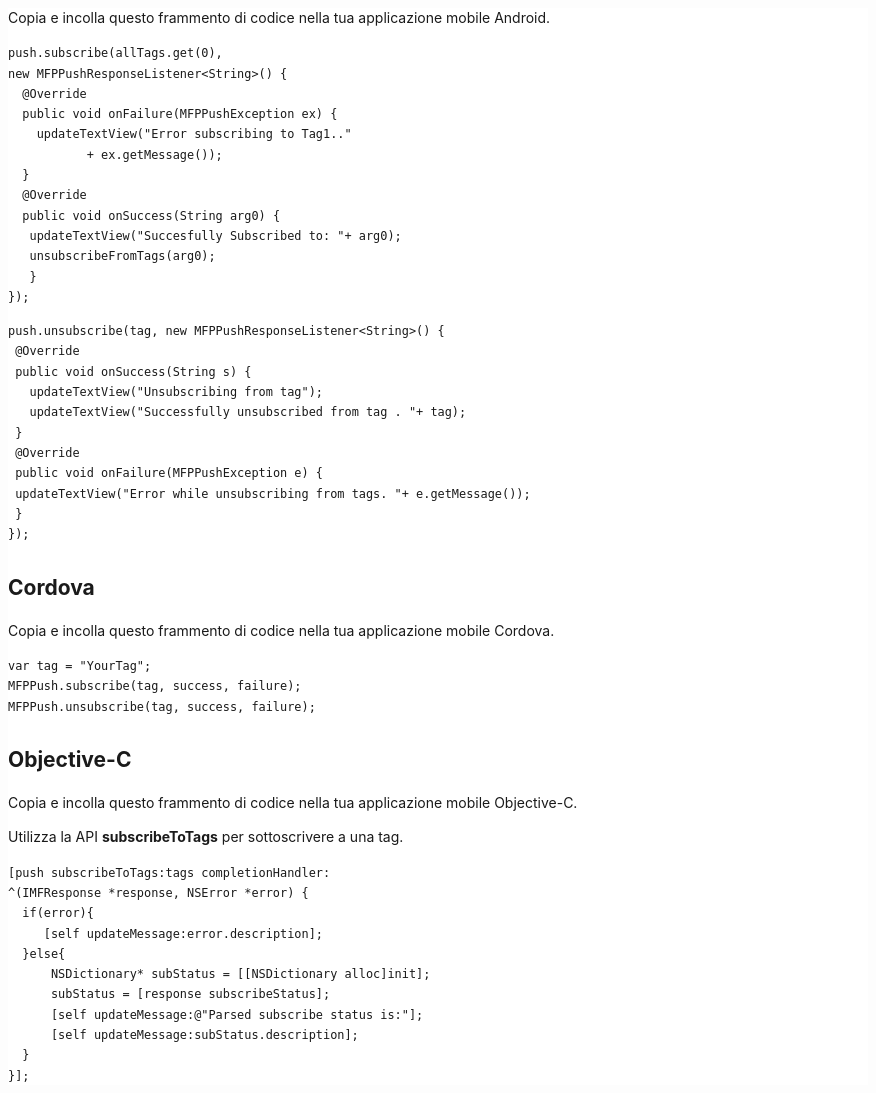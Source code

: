 Copia e incolla questo frammento di codice nella tua applicazione mobile Android.

```
push.subscribe(allTags.get(0),
new MFPPushResponseListener<String>() {
  @Override
  public void onFailure(MFPPushException ex) {
    updateTextView("Error subscribing to Tag1.."
           + ex.getMessage());
  }
  @Override
  public void onSuccess(String arg0) {
   updateTextView("Succesfully Subscribed to: "+ arg0);
   unsubscribeFromTags(arg0);
   }
});
```

```
push.unsubscribe(tag, new MFPPushResponseListener<String>() {
 @Override
 public void onSuccess(String s) {
   updateTextView("Unsubscribing from tag");
   updateTextView("Successfully unsubscribed from tag . "+ tag);
 }
 @Override
 public void onFailure(MFPPushException e) {
 updateTextView("Error while unsubscribing from tags. "+ e.getMessage());
 }
});
```

## Cordova

Copia e incolla questo frammento di codice nella tua applicazione mobile Cordova.

```
var tag = "YourTag";
MFPPush.subscribe(tag, success, failure);
MFPPush.unsubscribe(tag, success, failure);
```

## Objective-C

Copia e incolla questo frammento di codice nella tua applicazione mobile Objective-C.

Utilizza la API **subscribeToTags** per sottoscrivere a una
                tag.

```
[push subscribeToTags:tags completionHandler:
^(IMFResponse *response, NSError *error) {
  if(error){
     [self updateMessage:error.description];
  }else{
      NSDictionary* subStatus = [[NSDictionary alloc]init];
      subStatus = [response subscribeStatus];
      [self updateMessage:@"Parsed subscribe status is:"];
      [self updateMessage:subStatus.description];
  }
}];
```

